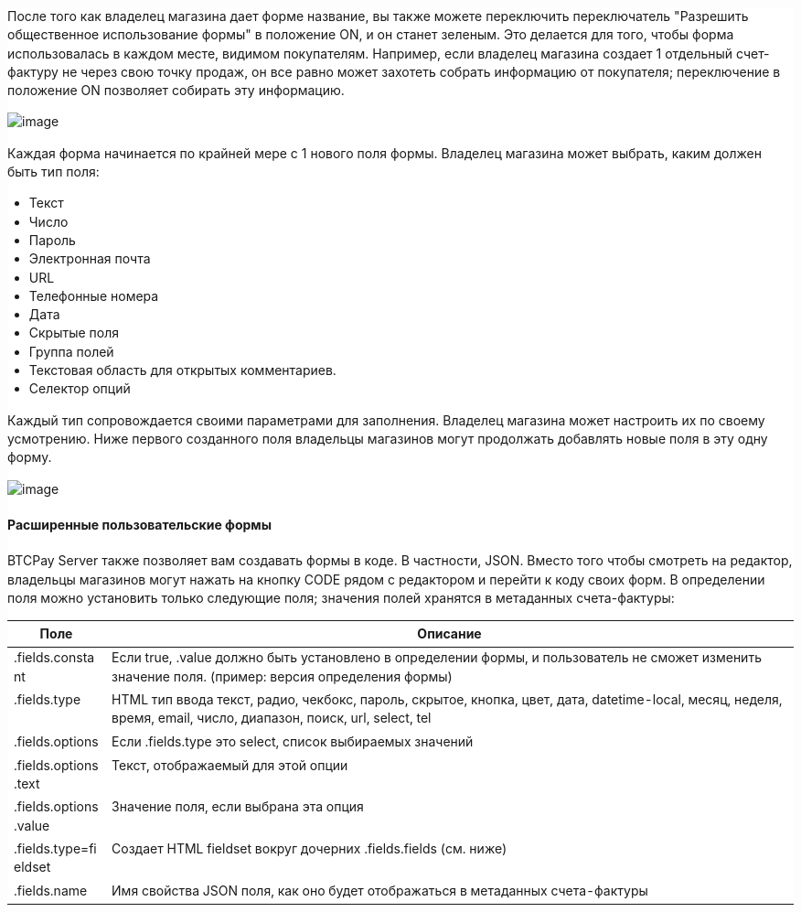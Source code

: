 После того как владелец магазина дает форме название, вы также можете переключить переключатель "Разрешить общественное использование формы" в положение ON, и он станет зеленым. Это делается для того, чтобы форма использовалась в каждом месте, видимом покупателям. Например, если владелец магазина создает 1 отдельный счет-фактуру не через свою точку продаж, он все равно может захотеть собрать информацию от покупателя; переключение в положение ON позволяет собирать эту информацию.

![image](assets/en/69.webp)

Каждая форма начинается по крайней мере с 1 нового поля формы. Владелец магазина может выбрать, каким должен быть тип поля:

- Текст
- Число
- Пароль
- Электронная почта
- URL
- Телефонные номера
- Дата
- Скрытые поля
- Группа полей
- Текстовая область для открытых комментариев.
- Селектор опций

Каждый тип сопровождается своими параметрами для заполнения. Владелец магазина может настроить их по своему усмотрению. Ниже первого созданного поля владельцы магазинов могут продолжать добавлять новые поля в эту одну форму.

![image](assets/en/70.webp)

#### Расширенные пользовательские формы

BTCPay Server также позволяет вам создавать формы в коде. В частности, JSON. Вместо того чтобы смотреть на редактор, владельцы магазинов могут нажать на кнопку CODE рядом с редактором и перейти к коду своих форм. В определении поля можно установить только следующие поля; значения полей хранятся в метаданных счета-фактуры:

| Поле                  | Описание                                                                                                                                                                                                                                                                                                                                                                                                                                                                                  |
| --------------------- | ----------------------------------------------------------------------------------------------------------------------------------------------------------------------------------------------------------------------------------------------------------------------------------------------------------------------------------------------------------------------------------------------------------------------------------------------------------------------------------------- |
| .fields.constant      | Если true, .value должно быть установлено в определении формы, и пользователь не сможет изменить значение поля. (пример: версия определения формы)                                                                                                                                                                                                                                                                                                                                        |
| .fields.type          | HTML тип ввода текст, радио, чекбокс, пароль, скрытое, кнопка, цвет, дата, datetime-local, месяц, неделя, время, email, число, диапазон, поиск, url, select, tel                                                                                                                                                                                                                                                                                                                          |
| .fields.options       | Если .fields.type это select, список выбираемых значений                                                                                                                                                                                                                                                                                                                                                                                                                                  |
| .fields.options.text  | Текст, отображаемый для этой опции                                                                                                                                                                                                                                                                                                                                                                                                                                                        |
| .fields.options.value | Значение поля, если выбрана эта опция                                                                                                                                                                                                                                                                                                                                                                                                                                                     |
| .fields.type=fieldset | Создает HTML fieldset вокруг дочерних .fields.fields (см. ниже)                                                                                                                                                                                                                                                                                                                                                                                                                           |
| .fields.name          | Имя свойства JSON поля, как оно будет отображаться в метаданных счета-фактуры                                                                                                                                                                                                                                                                                                                                                                                                             |